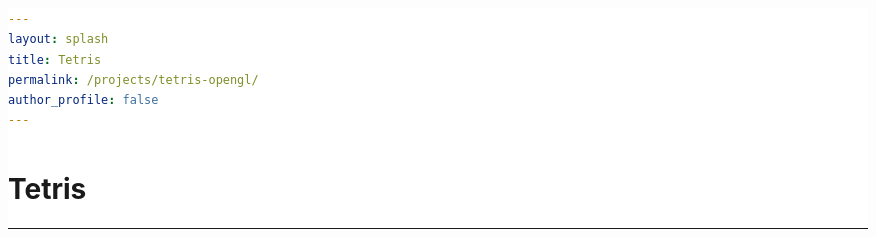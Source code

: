 ```yaml
---
layout: splash
title: Tetris
permalink: /projects/tetris-opengl/
author_profile: false
---
```


# Tetris

---

<html>
<style>
    html<html>
<style>
    html,
    body {
        width: 100%;
    }
    img.two {
        height: 80%;
        width: 80%;
    }
    * {
        box-sizing: border-box;
    }
    .column {
        float: left;
        width: 50%;
        padding: 5px;
    }
    .row::after {
        content: "";
        clear: both;
        display: table;
    }
</style>

<body>
    <center>